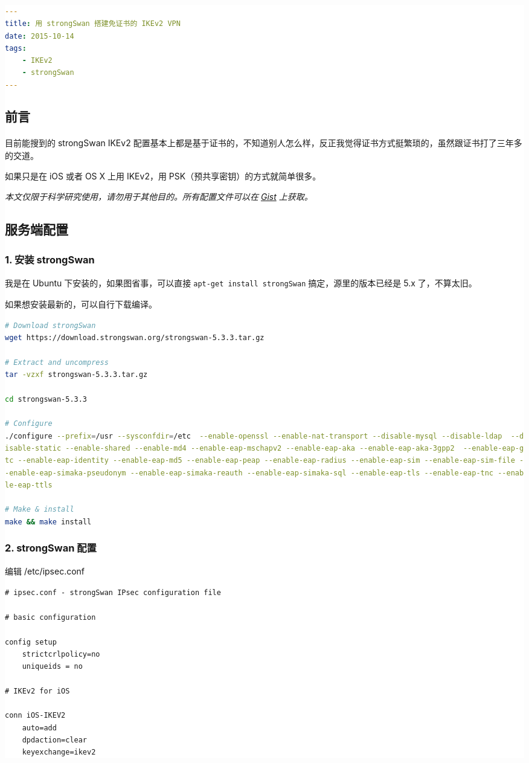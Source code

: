 ```yaml
---
title: 用 strongSwan 搭建免证书的 IKEv2 VPN
date: 2015-10-14
tags:
    - IKEv2
    - strongSwan
---
```



## 前言

目前能搜到的 strongSwan IKEv2 配置基本上都是基于证书的，不知道别人怎么样，反正我觉得证书方式挺繁琐的，虽然跟证书打了三年多的交道。

如果只是在 iOS 或者 OS X 上用 IKEv2，用 PSK（预共享密钥）的方式就简单很多。

*本文仅限于科学研究使用，请勿用于其他目的。所有配置文件可以在 [Gist](https://gist.github.com/zqqf16/b207a17637de103e05c6) 上获取。*

## 服务端配置

### 1. 安装 strongSwan

我是在 Ubuntu 下安装的，如果图省事，可以直接 `apt-get install strongSwan` 搞定，源里的版本已经是 5.x 了，不算太旧。

如果想安装最新的，可以自行下载编译。

```bash
# Download strongSwan
wget https://download.strongswan.org/strongswan-5.3.3.tar.gz

# Extract and uncompress
tar -vzxf strongswan-5.3.3.tar.gz

cd strongswan-5.3.3

# Configure
./configure --prefix=/usr --sysconfdir=/etc  --enable-openssl --enable-nat-transport --disable-mysql --disable-ldap  --disable-static --enable-shared --enable-md4 --enable-eap-mschapv2 --enable-eap-aka --enable-eap-aka-3gpp2  --enable-eap-gtc --enable-eap-identity --enable-eap-md5 --enable-eap-peap --enable-eap-radius --enable-eap-sim --enable-eap-sim-file --enable-eap-simaka-pseudonym --enable-eap-simaka-reauth --enable-eap-simaka-sql --enable-eap-tls --enable-eap-tnc --enable-eap-ttls

# Make & install
make && make install
```

### 2. strongSwan 配置

编辑 /etc/ipsec.conf

```config
# ipsec.conf - strongSwan IPsec configuration file

# basic configuration

config setup
    strictcrlpolicy=no
    uniqueids = no

# IKEv2 for iOS

conn iOS-IKEV2
    auto=add
    dpdaction=clear
    keyexchange=ikev2
```